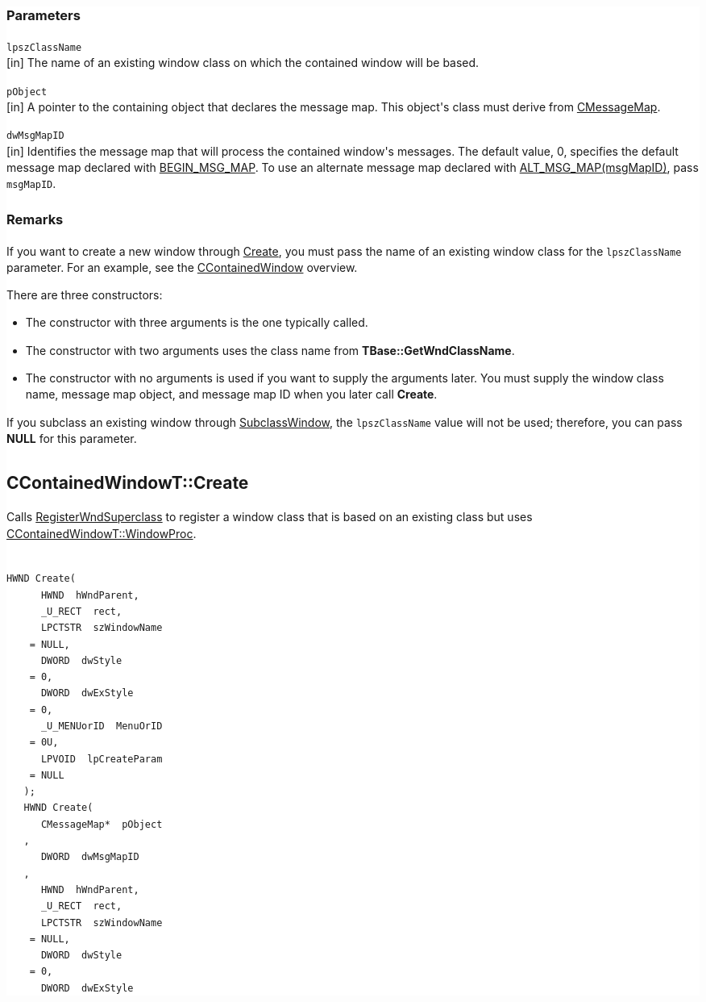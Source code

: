 ### Parameters  
 `lpszClassName`  
 [in] The name of an existing window class on which the contained window will be based.  
  
 `pObject`  
 [in] A pointer to the containing object that declares the message map. This object's class must derive from [CMessageMap](../vs140/cmessagemap-class.md).  
  
 `dwMsgMapID`  
 [in] Identifies the message map that will process the contained window's messages. The default value, 0, specifies the default message map declared with [BEGIN_MSG_MAP](../vs140/begin_msg_map.md). To use an alternate message map declared with [ALT_MSG_MAP(msgMapID)](../vs140/alt_msg_map.md), pass `msgMapID`.  
  
### Remarks  
 If you want to create a new window through [Create](../vs140/ccontainedwindowt--create.md), you must pass the name of an existing window class for the `lpszClassName` parameter. For an example, see the [CContainedWindow](../vs140/ccontainedwindowt-class.md) overview.  
  
 There are three constructors:  
  
-   The constructor with three arguments is the one typically called.  
  
-   The constructor with two arguments uses the class name from **TBase::GetWndClassName**.  
  
-   The constructor with no arguments is used if you want to supply the arguments later. You must supply the window class name, message map object, and message map ID when you later call **Create**.  
  
 If you subclass an existing window through [SubclassWindow](../vs140/ccontainedwindowt--subclasswindow.md), the `lpszClassName` value will not be used; therefore, you can pass **NULL** for this parameter.  
  
##  <a name="ccontainedwindowt__create"></a>  CContainedWindowT::Create  
 Calls [RegisterWndSuperclass](../vs140/ccontainedwindowt--registerwndsuperclass.md) to register a window class that is based on an existing class but uses [CContainedWindowT::WindowProc](../vs140/ccontainedwindowt--windowproc.md).  
  
```  
  
HWND Create(  
      HWND  hWndParent,  
      _U_RECT  rect,  
      LPCTSTR  szWindowName  
    = NULL,  
      DWORD  dwStyle  
    = 0,  
      DWORD  dwExStyle  
    = 0,  
      _U_MENUorID  MenuOrID  
    = 0U,   
      LPVOID  lpCreateParam  
    = NULL   
   );  
   HWND Create(  
      CMessageMap*  pObject  
   ,   
      DWORD  dwMsgMapID  
   ,   
      HWND  hWndParent,  
      _U_RECT  rect,  
      LPCTSTR  szWindowName  
    = NULL,  
      DWORD  dwStyle  
    = 0,  
      DWORD  dwExStyle  
```